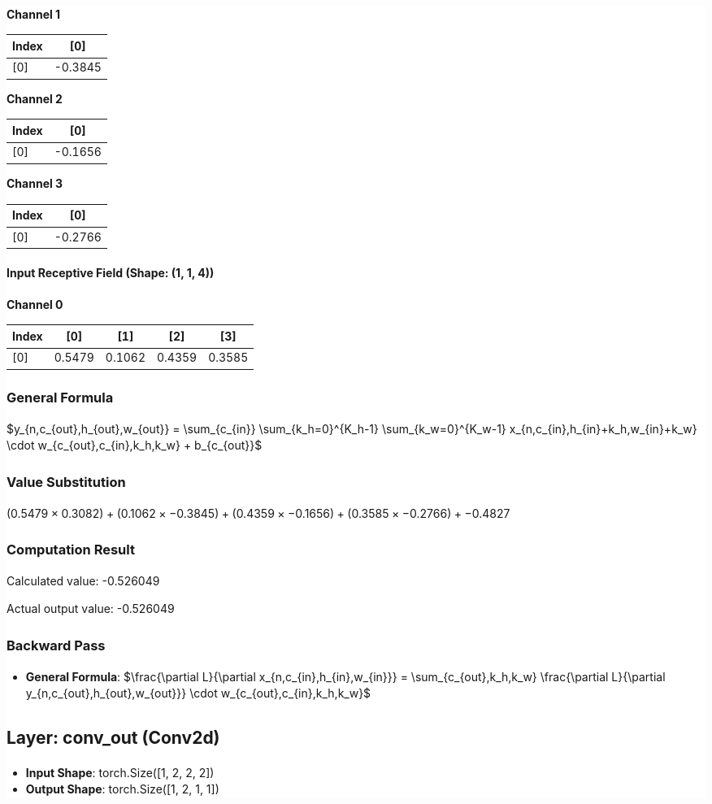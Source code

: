 **Channel 1**

| Index | [0] | 
| --- | --- | 
| [0] | -0.3845 | 

**Channel 2**

| Index | [0] | 
| --- | --- | 
| [0] | -0.1656 | 

**Channel 3**

| Index | [0] | 
| --- | --- | 
| [0] | -0.2766 | 

#### Input Receptive Field (Shape: (1, 1, 4))

**Channel 0**

| Index | [0] | [1] | [2] | [3] | 
| --- | --- | --- | --- | --- | 
| [0] | 0.5479 | 0.1062 | 0.4359 | 0.3585 | 

### General Formula

$y_{n,c_{out},h_{out},w_{out}} = \sum_{c_{in}} \sum_{k_h=0}^{K_h-1} \sum_{k_w=0}^{K_w-1} x_{n,c_{in},h_{in}+k_h,w_{in}+k_w} \cdot w_{c_{out},c_{in},k_h,k_w} + b_{c_{out}}$

### Value Substitution

$(0.5479 \times 0.3082) + (0.1062 \times -0.3845) + (0.4359 \times -0.1656) + (0.3585 \times -0.2766) + -0.4827$

### Computation Result

Calculated value: -0.526049

Actual output value: -0.526049

### Backward Pass

- **General Formula**: $\frac{\partial L}{\partial x_{n,c_{in},h_{in},w_{in}}} = \sum_{c_{out},k_h,k_w} \frac{\partial L}{\partial y_{n,c_{out},h_{out},w_{out}}} \cdot w_{c_{out},c_{in},k_h,k_w}$



## Layer: conv_out (Conv2d)

- **Input Shape**: torch.Size([1, 2, 2, 2])
- **Output Shape**: torch.Size([1, 2, 1, 1])

